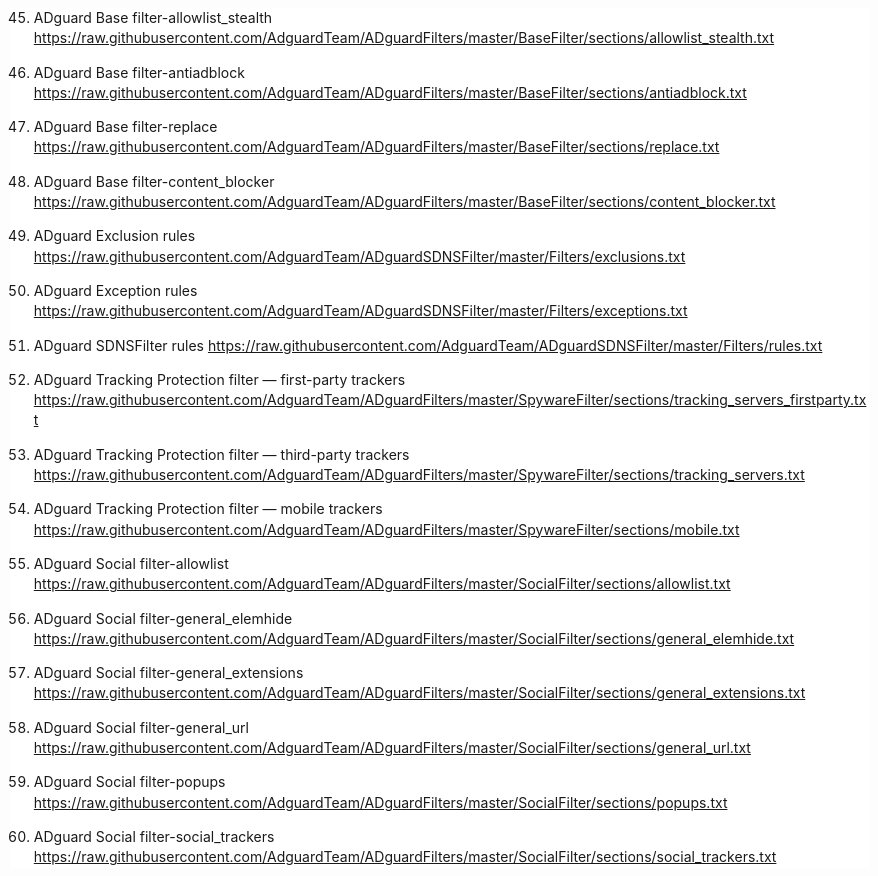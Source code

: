 45. ADguard Base filter-allowlist_stealth
https://raw.githubusercontent.com/AdguardTeam/ADguardFilters/master/BaseFilter/sections/allowlist_stealth.txt

46. ADguard Base filter-antiadblock
https://raw.githubusercontent.com/AdguardTeam/ADguardFilters/master/BaseFilter/sections/antiadblock.txt

47. ADguard Base filter-replace
https://raw.githubusercontent.com/AdguardTeam/ADguardFilters/master/BaseFilter/sections/replace.txt

48. ADguard Base filter-content_blocker
https://raw.githubusercontent.com/AdguardTeam/ADguardFilters/master/BaseFilter/sections/content_blocker.txt

49. ADguard Exclusion rules  
https://raw.githubusercontent.com/AdguardTeam/ADguardSDNSFilter/master/Filters/exclusions.txt  

50. ADguard Exception rules  
https://raw.githubusercontent.com/AdguardTeam/ADguardSDNSFilter/master/Filters/exceptions.txt  

51. ADguard SDNSFilter rules 
https://raw.githubusercontent.com/AdguardTeam/ADguardSDNSFilter/master/Filters/rules.txt  

52. ADguard Tracking Protection filter — first-party trackers  
https://raw.githubusercontent.com/AdguardTeam/ADguardFilters/master/SpywareFilter/sections/tracking_servers_firstparty.txt  

53. ADguard Tracking Protection filter — third-party trackers  
https://raw.githubusercontent.com/AdguardTeam/ADguardFilters/master/SpywareFilter/sections/tracking_servers.txt  

54. ADguard Tracking Protection filter — mobile trackers  
https://raw.githubusercontent.com/AdguardTeam/ADguardFilters/master/SpywareFilter/sections/mobile.txt

55. ADguard Social filter-allowlist
https://raw.githubusercontent.com/AdguardTeam/ADguardFilters/master/SocialFilter/sections/allowlist.txt

56. ADguard Social filter-general_elemhide
https://raw.githubusercontent.com/AdguardTeam/ADguardFilters/master/SocialFilter/sections/general_elemhide.txt

57. ADguard Social filter-general_extensions
https://raw.githubusercontent.com/AdguardTeam/ADguardFilters/master/SocialFilter/sections/general_extensions.txt

58. ADguard Social filter-general_url
https://raw.githubusercontent.com/AdguardTeam/ADguardFilters/master/SocialFilter/sections/general_url.txt

59. ADguard Social filter-popups
https://raw.githubusercontent.com/AdguardTeam/ADguardFilters/master/SocialFilter/sections/popups.txt

60. ADguard Social filter-social_trackers
https://raw.githubusercontent.com/AdguardTeam/ADguardFilters/master/SocialFilter/sections/social_trackers.txt
